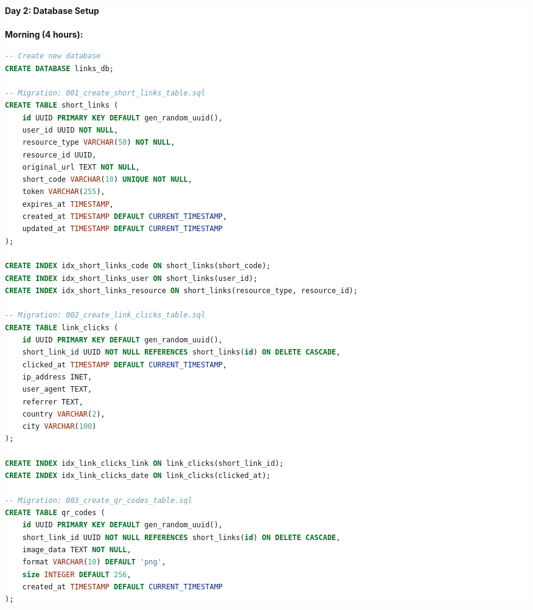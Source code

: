 
#### Day 2: Database Setup

**Morning (4 hours):**

```sql
-- Create new database
CREATE DATABASE links_db;

-- Migration: 001_create_short_links_table.sql
CREATE TABLE short_links (
    id UUID PRIMARY KEY DEFAULT gen_random_uuid(),
    user_id UUID NOT NULL,
    resource_type VARCHAR(50) NOT NULL,
    resource_id UUID,
    original_url TEXT NOT NULL,
    short_code VARCHAR(10) UNIQUE NOT NULL,
    token VARCHAR(255),
    expires_at TIMESTAMP,
    created_at TIMESTAMP DEFAULT CURRENT_TIMESTAMP,
    updated_at TIMESTAMP DEFAULT CURRENT_TIMESTAMP
);

CREATE INDEX idx_short_links_code ON short_links(short_code);
CREATE INDEX idx_short_links_user ON short_links(user_id);
CREATE INDEX idx_short_links_resource ON short_links(resource_type, resource_id);

-- Migration: 002_create_link_clicks_table.sql
CREATE TABLE link_clicks (
    id UUID PRIMARY KEY DEFAULT gen_random_uuid(),
    short_link_id UUID NOT NULL REFERENCES short_links(id) ON DELETE CASCADE,
    clicked_at TIMESTAMP DEFAULT CURRENT_TIMESTAMP,
    ip_address INET,
    user_agent TEXT,
    referrer TEXT,
    country VARCHAR(2),
    city VARCHAR(100)
);

CREATE INDEX idx_link_clicks_link ON link_clicks(short_link_id);
CREATE INDEX idx_link_clicks_date ON link_clicks(clicked_at);

-- Migration: 003_create_qr_codes_table.sql
CREATE TABLE qr_codes (
    id UUID PRIMARY KEY DEFAULT gen_random_uuid(),
    short_link_id UUID NOT NULL REFERENCES short_links(id) ON DELETE CASCADE,
    image_data TEXT NOT NULL,
    format VARCHAR(10) DEFAULT 'png',
    size INTEGER DEFAULT 256,
    created_at TIMESTAMP DEFAULT CURRENT_TIMESTAMP
);
```
